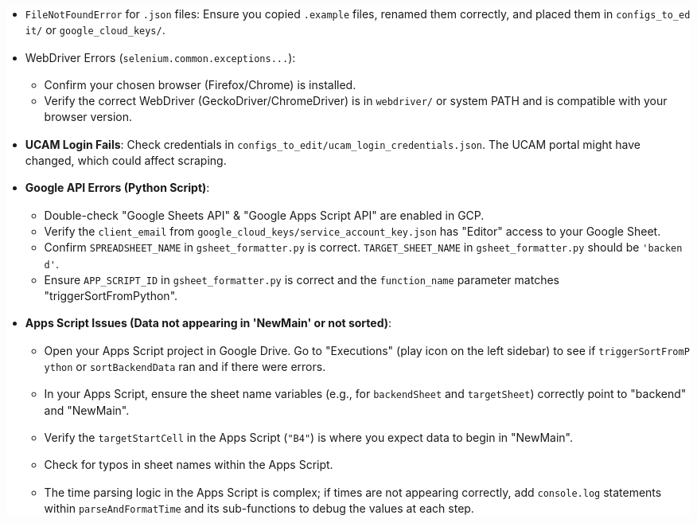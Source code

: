 
* ```FileNotFoundError``` for ```.json``` files: Ensure you copied ```.example``` files, renamed them correctly, and placed them in ```configs_to_edit/``` or ```google_cloud_keys/```.

* WebDriver Errors (```selenium.common.exceptions...```):
    * Confirm your chosen browser (Firefox/Chrome) is installed.
    * Verify the correct WebDriver (GeckoDriver/ChromeDriver) is in ```webdriver/``` or system PATH and is compatible with your browser version.
* **UCAM Login Fails**: Check credentials in ```configs_to_edit/ucam_login_credentials.json```. The UCAM portal might have changed, which could affect scraping.
* **Google API Errors (Python Script)**:
    * Double-check "Google Sheets API" & "Google Apps Script API" are enabled in GCP.
    * Verify the ```client_email``` from ```google_cloud_keys/service_account_key.json``` has "Editor" access to your Google Sheet.
    * Confirm ```SPREADSHEET_NAME``` in ```gsheet_formatter.py``` is correct. ```TARGET_SHEET_NAME``` in ```gsheet_formatter.py``` should be ```'backend'```.
    * Ensure ```APP_SCRIPT_ID``` in ```gsheet_formatter.py``` is correct and the ```function_name``` parameter matches "triggerSortFromPython".
* **Apps Script Issues (Data not appearing in 'NewMain' or not sorted)**:
    * Open your Apps Script project in Google Drive. Go to "Executions" (play icon on the left sidebar) to see if ```triggerSortFromPython``` or ```sortBackendData``` ran and if there were errors.
    * In your Apps Script, ensure the sheet name variables (e.g., for ```backendSheet``` and ```targetSheet```) correctly point to "backend" and "NewMain".
    * Verify the ```targetStartCell``` in the Apps Script (```"B4"```) is where you expect data to begin in "NewMain".
    
    * Check for typos in sheet names within the Apps Script.

    * The time parsing logic in the Apps Script is complex; if times are not appearing correctly, add ```console.log``` statements within ```parseAndFormatTime``` and its sub-functions to debug the values at each step.